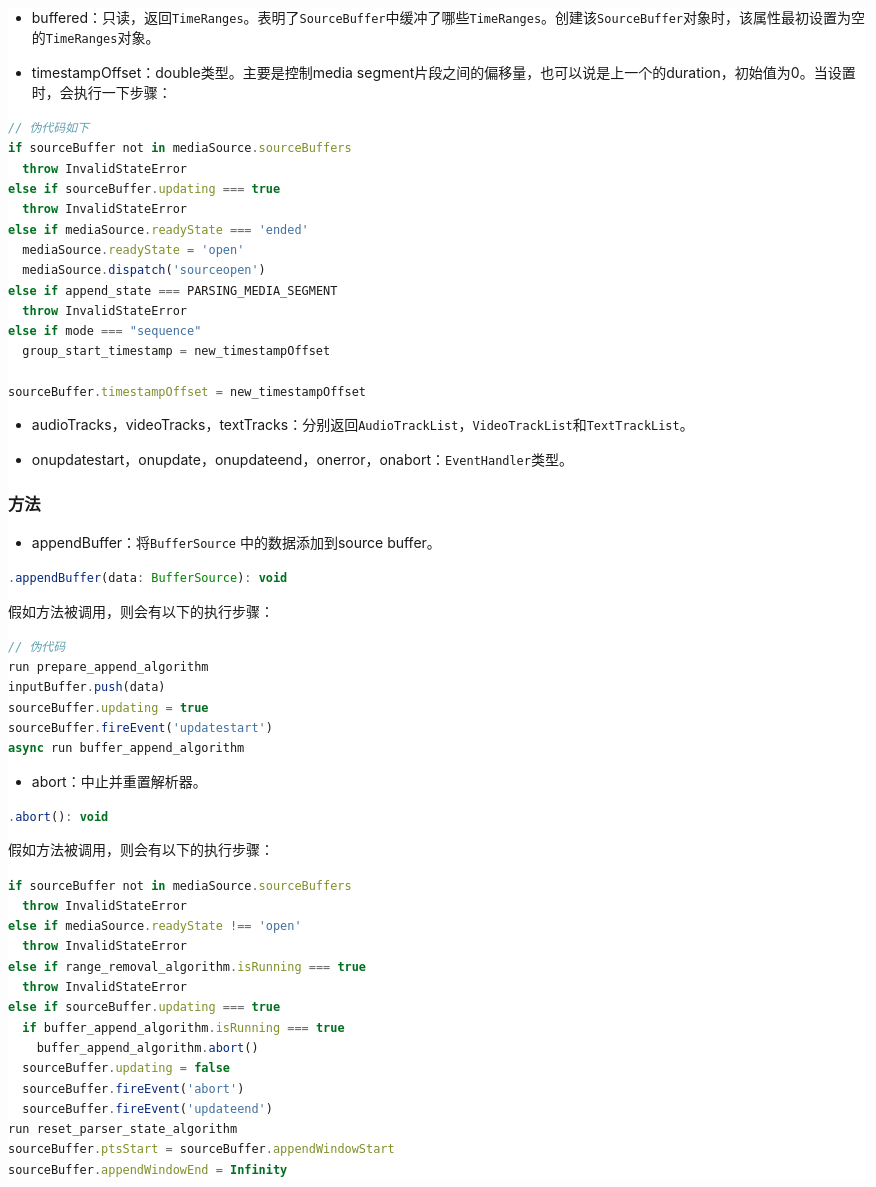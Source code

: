 - buffered：只读，返回`TimeRanges`。表明了`SourceBuffer`中缓冲了哪些`TimeRanges`。创建该`SourceBuffer`对象时，该属性最初设置为空的`TimeRanges`对象。

- timestampOffset：double类型。主要是控制media segment片段之间的偏移量，也可以说是上一个的duration，初始值为0。当设置时，会执行一下步骤：
```js
// 伪代码如下
if sourceBuffer not in mediaSource.sourceBuffers
  throw InvalidStateError
else if sourceBuffer.updating === true
  throw InvalidStateError
else if mediaSource.readyState === 'ended'
  mediaSource.readyState = 'open'
  mediaSource.dispatch('sourceopen')
else if append_state === PARSING_MEDIA_SEGMENT
  throw InvalidStateError
else if mode === "sequence"
  group_start_timestamp = new_timestampOffset

sourceBuffer.timestampOffset = new_timestampOffset
```
- audioTracks，videoTracks，textTracks：分别返回`AudioTrackList`，`VideoTrackList`和`TextTrackList`。
  
- onupdatestart，onupdate，onupdateend，onerror，onabort：`EventHandler`类型。

### 方法
- appendBuffer：将`BufferSource` 中的数据添加到source buffer。
```js
.appendBuffer(data: BufferSource): void
```
  假如方法被调用，则会有以下的执行步骤：
```js
// 伪代码
run prepare_append_algorithm
inputBuffer.push(data)
sourceBuffer.updating = true
sourceBuffer.fireEvent('updatestart')
async run buffer_append_algorithm
```

- abort：中止并重置解析器。
```js
.abort(): void
```
  假如方法被调用，则会有以下的执行步骤：
```js
if sourceBuffer not in mediaSource.sourceBuffers
  throw InvalidStateError
else if mediaSource.readyState !== 'open'
  throw InvalidStateError
else if range_removal_algorithm.isRunning === true
  throw InvalidStateError
else if sourceBuffer.updating === true
  if buffer_append_algorithm.isRunning === true
    buffer_append_algorithm.abort()
  sourceBuffer.updating = false
  sourceBuffer.fireEvent('abort')
  sourceBuffer.fireEvent('updateend') 
run reset_parser_state_algorithm
sourceBuffer.ptsStart = sourceBuffer.appendWindowStart
sourceBuffer.appendWindowEnd = Infinity
```
